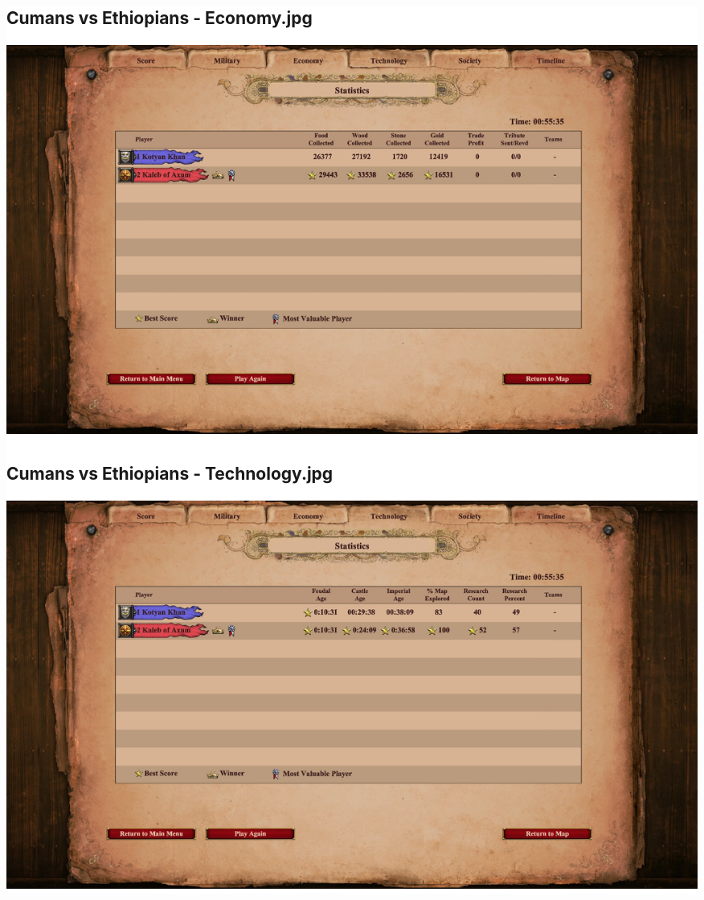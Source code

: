 ## Cumans vs Ethiopians - Economy.jpg
![](https://github.com/Patresss/Age-of-Empires-2-DE---AI-League/blob/master/Compressed/Cumans/Cumans%20vs%20Ethiopians%20-%20Economy.jpg)

## Cumans vs Ethiopians - Technology.jpg
![](https://github.com/Patresss/Age-of-Empires-2-DE---AI-League/blob/master/Compressed/Cumans/Cumans%20vs%20Ethiopians%20-%20Technology.jpg)
